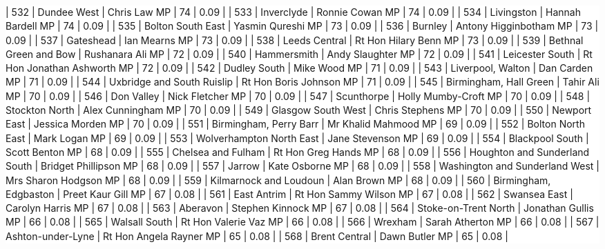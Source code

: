 | 532 | Dundee West | Chris Law MP | 74 | 0.09 |
| 533 | Inverclyde | Ronnie Cowan MP | 74 | 0.09 |
| 534 | Livingston | Hannah Bardell MP | 74 | 0.09 |
| 535 | Bolton South East | Yasmin Qureshi MP | 73 | 0.09 |
| 536 | Burnley | Antony Higginbotham MP | 73 | 0.09 |
| 537 | Gateshead | Ian Mearns MP | 73 | 0.09 |
| 538 | Leeds Central | Rt Hon Hilary Benn MP | 73 | 0.09 |
| 539 | Bethnal Green and Bow | Rushanara Ali MP | 72 | 0.09 |
| 540 | Hammersmith | Andy Slaughter MP | 72 | 0.09 |
| 541 | Leicester South | Rt Hon Jonathan Ashworth MP | 72 | 0.09 |
| 542 | Dudley South | Mike Wood MP | 71 | 0.09 |
| 543 | Liverpool, Walton | Dan Carden MP | 71 | 0.09 |
| 544 | Uxbridge and South Ruislip | Rt Hon Boris Johnson MP | 71 | 0.09 |
| 545 | Birmingham, Hall Green | Tahir Ali MP | 70 | 0.09 |
| 546 | Don Valley | Nick Fletcher MP | 70 | 0.09 |
| 547 | Scunthorpe | Holly Mumby-Croft MP | 70 | 0.09 |
| 548 | Stockton North | Alex Cunningham MP | 70 | 0.09 |
| 549 | Glasgow South West | Chris Stephens MP | 70 | 0.09 |
| 550 | Newport East | Jessica Morden MP | 70 | 0.09 |
| 551 | Birmingham, Perry Barr | Mr Khalid Mahmood MP | 69 | 0.09 |
| 552 | Bolton North East | Mark Logan MP | 69 | 0.09 |
| 553 | Wolverhampton North East | Jane Stevenson MP | 69 | 0.09 |
| 554 | Blackpool South | Scott Benton MP | 68 | 0.09 |
| 555 | Chelsea and Fulham | Rt Hon Greg Hands MP | 68 | 0.09 |
| 556 | Houghton and Sunderland South | Bridget Phillipson MP | 68 | 0.09 |
| 557 | Jarrow | Kate Osborne MP | 68 | 0.09 |
| 558 | Washington and Sunderland West | Mrs Sharon Hodgson MP | 68 | 0.09 |
| 559 | Kilmarnock and Loudoun | Alan Brown MP | 68 | 0.09 |
| 560 | Birmingham, Edgbaston | Preet Kaur Gill MP | 67 | 0.08 |
| 561 | East Antrim | Rt Hon Sammy Wilson MP | 67 | 0.08 |
| 562 | Swansea East | Carolyn Harris MP | 67 | 0.08 |
| 563 | Aberavon | Stephen Kinnock MP | 67 | 0.08 |
| 564 | Stoke-on-Trent North | Jonathan Gullis MP | 66 | 0.08 |
| 565 | Walsall South | Rt Hon Valerie Vaz MP | 66 | 0.08 |
| 566 | Wrexham | Sarah Atherton MP | 66 | 0.08 |
| 567 | Ashton-under-Lyne | Rt Hon Angela Rayner MP | 65 | 0.08 |
| 568 | Brent Central | Dawn Butler MP | 65 | 0.08 |